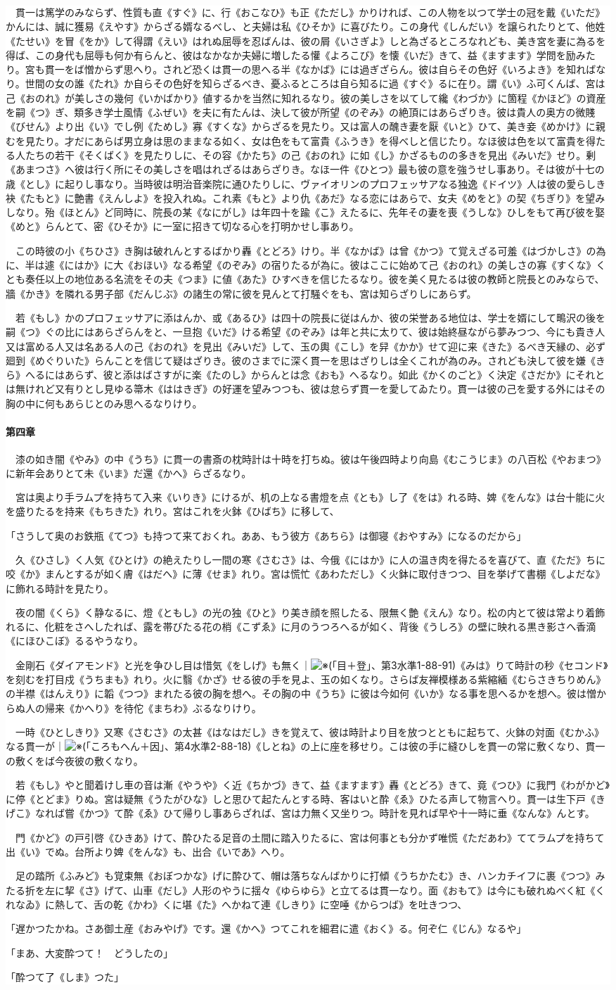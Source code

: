 　貫一は篤学のみならず、性質も直《すぐ》に、行《おこなひ》も正《ただし》かりければ、この人物を以つて学士の冠を戴《いただ》かんには、誠に獲易《えやす》からざる婿なるべし、と夫婦は私《ひそか》に喜びたり。この身代《しんだい》を譲られたりとて、他姓《たせい》を冒《をか》して得謂《えい》はれぬ屈辱を忍ばんは、彼の屑《いさぎよ》しと為ざるところなれども、美き宮を妻に為るを得ば、この身代も屈辱も何か有らんと、彼はなかなか夫婦に増したる懽《よろこび》を懐《いだ》きて、益《ますます》学問を励みたり。宮も貫一をば憎からず思へり。されど恐くは貫一の思へる半《なかば》には過ぎざらん。彼は自らその色好《いろよき》を知ればなり。世間の女の誰《たれ》か自らその色好を知らざるべき、憂ふるところは自ら知るに過《すぐ》るに在り。謂《い》ふ可くんば、宮は己《おのれ》が美しさの幾何《いかばかり》値するかを当然に知れるなり。彼の美しさを以てして纔《わづか》に箇程《かほど》の資産を嗣《つ》ぎ、類多き学士風情《ふぜい》を夫に有たんは、決して彼が所望《のぞみ》の絶頂にはあらざりき。彼は貴人の奥方の微賤《びせん》より出《い》でし例《ためし》寡《すくな》からざるを見たり。又は富人の醜き妻を厭《いと》ひて、美き妾《めかけ》に親むを見たり。才だにあらば男立身は思のままなる如く、女は色をもて富貴《ふうき》を得べしと信じたり。なほ彼は色を以て富貴を得たる人たちの若干《そくばく》を見たりしに、その容《かたち》の己《おのれ》に如《し》かざるものの多きを見出《みいだ》せり。剰《あまつさ》へ彼は行く所にその美しさを唱はれざるはあらざりき。なほ一件《ひとつ》最も彼の意を強うせし事あり。そは彼が十七の歳《とし》に起りし事なり。当時彼は明治音楽院に通ひたりしに、ヴァイオリンのプロフェッサアなる独逸《ドイツ》人は彼の愛らしき袂《たもと》に艶書《えんしよ》を投入れぬ。これ素《もと》より仇《あだ》なる恋にはあらで、女夫《めをと》の契《ちぎり》を望みしなり。殆《ほとん》ど同時に、院長の某《なにがし》は年四十を踰《こ》えたるに、先年その妻を喪《うしな》ひしをもて再び彼を娶《めと》らんとて、密《ひそか》に一室に招きて切なる心を打明かせし事あり。

　この時彼の小《ちひさ》き胸は破れんとするばかり轟《とどろ》けり。半《なかば》は曾《かつ》て覚えざる可羞《はづかしさ》の為に、半は遽《にはか》に大《おほい》なる希望《のぞみ》の宿りたるが為に。彼はここに始めて己《おのれ》の美しさの寡《すくな》くとも奏任以上の地位ある名流をその夫《つま》に値《あた》ひすべきを信じたるなり。彼を美く見たるは彼の教師と院長とのみならで、牆《かき》を隣れる男子部《だんじぶ》の諸生の常に彼を見んとて打騒ぐをも、宮は知らざりしにあらず。

　若《もし》かのプロフェッサアに添はんか、或《あるひ》は四十の院長に従はんか、彼の栄誉ある地位は、学士を婿にして鴫沢の後を嗣《つ》ぐの比にはあらざらんをと、一旦抱《いだ》ける希望《のぞみ》は年と共に太りて、彼は始終昼ながら夢みつつ、今にも貴き人又は富める人又は名ある人の己《おのれ》を見出《みいだ》して、玉の輿《こし》を舁《かか》せて迎に来《きた》るべき天縁の、必ず廻到《めぐりいた》らんことを信じて疑はざりき。彼のさまでに深く貫一を思はざりしは全くこれが為のみ。されども決して彼を嫌《きら》へるにはあらず、彼と添はばさすがに楽《たのし》からんとは念《おも》へるなり。如此《かくのごと》く決定《さだか》にそれとは無けれど又有りとし見ゆる箒木《ははきぎ》の好運を望みつつも、彼は怠らず貫一を愛してゐたり。貫一は彼の己を愛する外にはその胸の中に何もあらじとのみ思へるなりけり。



#### 第四章




　漆の如き闇《やみ》の中《うち》に貫一の書斎の枕時計は十時を打ちぬ。彼は午後四時より向島《むこうじま》の八百松《やおまつ》に新年会ありとて未《いま》だ還《かへ》らざるなり。

　宮は奥より手ラムプを持ちて入来《いりき》にけるが、机の上なる書燈を点《とも》し了《をは》れる時、婢《をんな》は台十能に火を盛りたるを持来《もちきた》れり。宮はこれを火鉢《ひばち》に移して、

「さうして奥のお鉄瓶《てつ》も持つて来ておくれ。ああ、もう彼方《あちら》は御寝《おやすみ》になるのだから」

　久《ひさし》く人気《ひとけ》の絶えたりし一間の寒《さむさ》は、今俄《にはか》に人の温き肉を得たるを喜びて、直《ただ》ちに咬《か》まんとするが如く膚《はだへ》に薄《せま》れり。宮は慌忙《あわただし》く火鉢に取付きつつ、目を挙げて書棚《しよだな》に飾れる時計を見たり。

　夜の闇《くら》く静なるに、燈《ともし》の光の独《ひと》り美き顔を照したる、限無く艶《えん》なり。松の内とて彼は常より着飾れるに、化粧をさへしたれば、露を帯びたる花の梢《こずゑ》に月のうつろへるが如く、背後《うしろ》の壁に映れる黒き影さへ香滴《にほひこぼ》るるやうなり。

　金剛石《ダイアモンド》と光を争ひし目は惜気《をしげ》も無く｜![※(「目＋登」、第3水準1-88-91)](https://www.aozora.gr.jp/cards/000091/files/../../../gaiji/1-88/1-88-91.png)《みは》りて時計の秒《セコンド》を刻むを打目戍《うちまも》れり。火に翳《かざ》せる彼の手を見よ、玉の如くなり。さらば友禅模様ある紫縮緬《むらさきちりめん》の半襟《はんえり》に韜《つつ》まれたる彼の胸を想へ。その胸の中《うち》に彼は今如何《いか》なる事を思へるかを想へ。彼は憎からぬ人の帰来《かへり》を待佗《まちわ》ぶるなりけり。

　一時《ひとしきり》又寒《さむさ》の太甚《はなはだし》きを覚えて、彼は時計より目を放つとともに起ちて、火鉢の対面《むかふ》なる貫一が｜![※(「ころもへん＋因」、第4水準2-88-18)](https://www.aozora.gr.jp/cards/000091/files/../../../gaiji/2-88/2-88-18.png)《しとね》の上に座を移せり。こは彼の手に縫ひしを貫一の常に敷くなり、貫一の敷くをば今夜彼の敷くなり。

　若《もし》やと聞着けし車の音は漸《やうや》く近《ちかづ》きて、益《ますます》轟《とどろ》きて、竟《つひ》に我門《わがかど》に停《とどま》りぬ。宮は疑無《うたがひな》しと思ひて起たんとする時、客はいと酔《ゑ》ひたる声して物言へり。貫一は生下戸《きげこ》なれば嘗《かつ》て酔《ゑ》ひて帰りし事あらざれば、宮は力無く又坐りつ。時計を見れば早や十一時に垂《なんな》んとす。

　門《かど》の戸引啓《ひきあ》けて、酔ひたる足音の土間に踏入りたるに、宮は何事とも分かず唯慌《ただあわ》ててラムプを持ちて出《い》でぬ。台所より婢《をんな》も、出合《いであ》へり。

　足の踏所《ふみど》も覚束無《おぼつかな》げに酔ひて、帽は落ちなんばかりに打傾《うちかたむ》き、ハンカチイフに裹《つつ》みたる折を左に挈《さ》げて、山車《だし》人形のやうに揺々《ゆらゆら》と立てるは貫一なり。面《おもて》は今にも破れぬべく紅《くれなゐ》に熱して、舌の乾《かわ》くに堪《た》へかねて連《しきり》に空唾《からつば》を吐きつつ、

「遅かつたかね。さあ御土産《おみやげ》です。還《かへ》つてこれを細君に遣《おく》る。何ぞ仁《じん》なるや」

「まあ、大変酔つて！　どうしたの」

「酔つて了《しま》つた」
